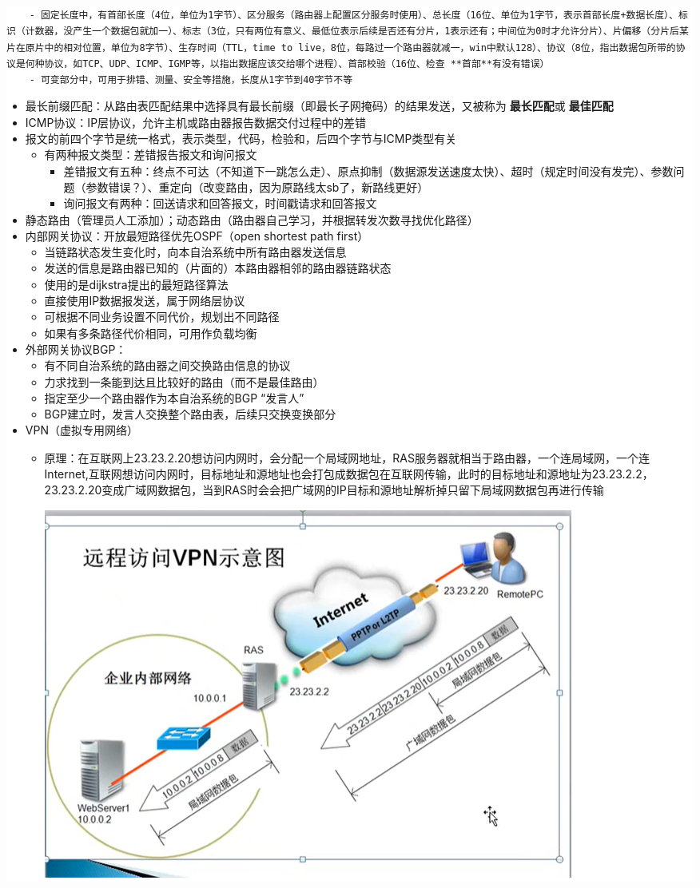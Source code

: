         - 固定长度中，有首部长度（4位，单位为1字节）、区分服务（路由器上配置区分服务时使用）、总长度（16位、单位为1字节，表示首部长度+数据长度）、标识（计数器，没产生一个数据包就加一）、标志（3位，只有两位有意义、最低位表示后续是否还有分片，1表示还有；中间位为0时才允许分片）、片偏移（分片后某片在原片中的相对位置，单位为8字节）、生存时间（TTL，time to live，8位，每路过一个路由器就减一，win中默认128）、协议（8位，指出数据包所带的协议是何种协议，如TCP、UDP、ICMP、IGMP等，以指出数据应该交给哪个进程）、首部校验（16位、检查 **首部**有没有错误）
        - 可变部分中，可用于排错、测量、安全等措施，长度从1字节到40字节不等
- 最长前缀匹配：从路由表匹配结果中选择具有最长前缀（即最长子网掩码）的结果发送，又被称为 **最长匹配**或 **最佳匹配**
- ICMP协议：IP层协议，允许主机或路由器报告数据交付过程中的差错
- 报文的前四个字节是统一格式，表示类型，代码，检验和，后四个字节与ICMP类型有关
    - 有两种报文类型：差错报告报文和询问报文
        - 差错报文有五种：终点不可达（不知道下一跳怎么走）、原点抑制（数据源发送速度太快）、超时（规定时间没有发完）、参数问题（参数错误？）、重定向（改变路由，因为原路线太sb了，新路线更好）
        - 询问报文有两种：回送请求和回答报文，时间戳请求和回答报文
- 静态路由（管理员人工添加）；动态路由（路由器自己学习，并根据转发次数寻找优化路径）
- 内部网关协议：开放最短路径优先OSPF（open shortest path first）
    - 当链路状态发生变化时，向本自治系统中所有路由器发送信息
    - 发送的信息是路由器已知的（片面的）本路由器相邻的路由器链路状态
    - 使用的是dijkstra提出的最短路径算法
    - 直接使用IP数据报发送，属于网络层协议
    - 可根据不同业务设置不同代价，规划出不同路径
    - 如果有多条路径代价相同，可用作负载均衡
- 外部网关协议BGP：
    - 有不同自治系统的路由器之间交换路由信息的协议
    - 力求找到一条能到达且比较好的路由（而不是最佳路由）
    - 指定至少一个路由器作为本自治系统的BGP “发言人”
    - BGP建立时，发言人交换整个路由表，后续只交换变换部分
- VPN（虚拟专用网络）
    - 原理：在互联网上23.23.2.20想访问内网时，会分配一个局域网地址，RAS服务器就相当于路由器，一个连局域网，一个连Internet,互联网想访问内网时，目标地址和源地址也会打包成数据包在互联网传输，此时的目标地址和源地址为23.23.2.2，23.23.2.20变成广域网数据包，当到RAS时会会把广域网的IP目标和源地址解析掉只留下局域网数据包再进行传输

        ![imgs/-1615711797413.png](imgs/-1615711797413.png)
